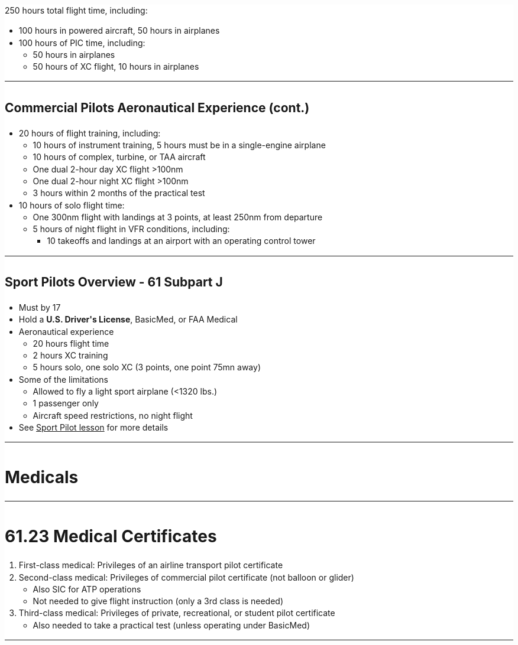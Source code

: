 250 hours total flight time, including:

- 100 hours in powered aircraft, 50 hours in airplanes
- 100 hours of PIC time, including:
  - 50 hours in airplanes
  - 50 hours of XC flight, 10 hours in airplanes

---

## Commercial Pilots Aeronautical Experience (cont.)

- 20 hours of flight training, including:
  - 10 hours of instrument training, 5 hours must be in a single-engine airplane
  - 10 hours of complex, turbine, or TAA aircraft
  - One dual 2-hour day XC flight >100nm
  - One dual 2-hour night XC flight >100nm
  - 3 hours within 2 months of the practical test
- 10 hours of solo flight time:
  - One 300nm flight with landings at 3 points, at least 250nm from departure
  - 5 hours of night flight in VFR conditions, including:
    - 10 takeoffs and landings at an airport with an operating control tower

---

## Sport Pilots Overview - 61 Subpart J

- Must by 17
- Hold a **U.S. Driver's License**, BasicMed, or FAA Medical
- Aeronautical experience
  - 20 hours flight time
  - 2 hours XC training
  - 5 hours solo, one solo XC (3 points, one point 75mn away)
- Some of the limitations
  - Allowed to fly a light sport airplane (&lt;1320 lbs.)
  - 1 passenger only
  - Aircraft speed restrictions, no night flight
- See [Sport Pilot lesson](https://flightdocs.io/slides/f-commerical.pdf) for more details

---

# Medicals

---

# 61.23 Medical Certificates

1. First-class medical: Privileges of an airline transport pilot certificate
2. Second-class medical: Privileges of commercial pilot certificate (not balloon or glider)
   - Also SIC for ATP operations
   - Not needed to give flight instruction (only a 3rd class is needed)
3. Third-class medical: Privileges of private, recreational, or student pilot certificate
   - Also needed to take a practical test (unless operating under BasicMed)

---